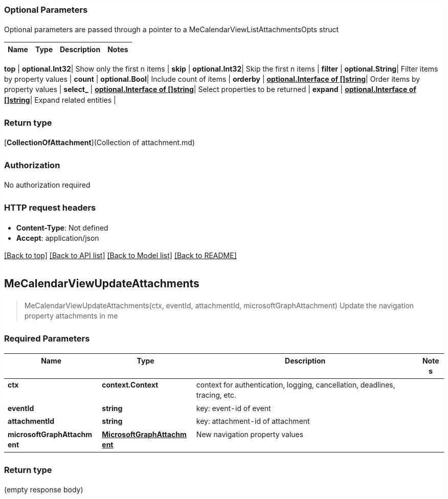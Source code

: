 ### Optional Parameters

Optional parameters are passed through a pointer to a MeCalendarViewListAttachmentsOpts struct


Name | Type | Description  | Notes
------------- | ------------- | ------------- | -------------

 **top** | **optional.Int32**| Show only the first n items | 
 **skip** | **optional.Int32**| Skip the first n items | 
 **filter** | **optional.String**| Filter items by property values | 
 **count** | **optional.Bool**| Include count of items | 
 **orderby** | [**optional.Interface of []string**](string.md)| Order items by property values | 
 **select_** | [**optional.Interface of []string**](string.md)| Select properties to be returned | 
 **expand** | [**optional.Interface of []string**](string.md)| Expand related entities | 

### Return type

[**CollectionOfAttachment**](Collection of attachment.md)

### Authorization

No authorization required

### HTTP request headers

- **Content-Type**: Not defined
- **Accept**: application/json

[[Back to top]](#) [[Back to API list]](../README.md#documentation-for-api-endpoints)
[[Back to Model list]](../README.md#documentation-for-models)
[[Back to README]](../README.md)


## MeCalendarViewUpdateAttachments

> MeCalendarViewUpdateAttachments(ctx, eventId, attachmentId, microsoftGraphAttachment)
Update the navigation property attachments in me

### Required Parameters


Name | Type | Description  | Notes
------------- | ------------- | ------------- | -------------
**ctx** | **context.Context** | context for authentication, logging, cancellation, deadlines, tracing, etc.
**eventId** | **string**| key: event-id of event | 
**attachmentId** | **string**| key: attachment-id of attachment | 
**microsoftGraphAttachment** | [**MicrosoftGraphAttachment**](MicrosoftGraphAttachment.md)| New navigation property values | 

### Return type

 (empty response body)
